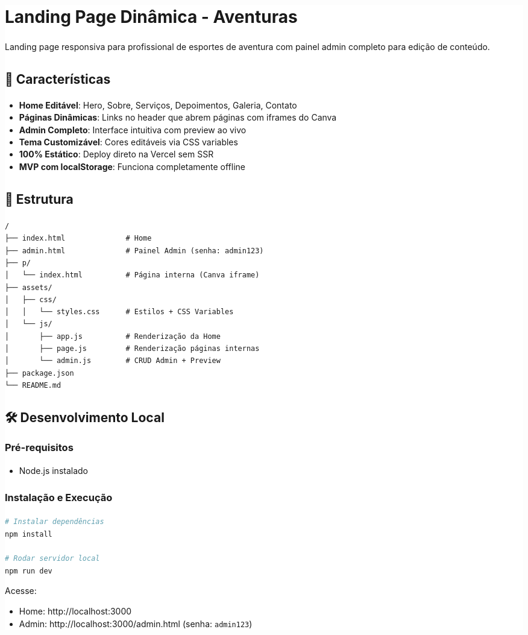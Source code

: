 # Landing Page Dinâmica - Aventuras

Landing page responsiva para profissional de esportes de aventura com painel admin completo para edição de conteúdo.

## 🚀 Características

- **Home Editável**: Hero, Sobre, Serviços, Depoimentos, Galeria, Contato
- **Páginas Dinâmicas**: Links no header que abrem páginas com iframes do Canva
- **Admin Completo**: Interface intuitiva com preview ao vivo
- **Tema Customizável**: Cores editáveis via CSS variables
- **100% Estático**: Deploy direto na Vercel sem SSR
- **MVP com localStorage**: Funciona completamente offline

## 📁 Estrutura

```
/
├── index.html              # Home
├── admin.html              # Painel Admin (senha: admin123)
├── p/
│   └── index.html          # Página interna (Canva iframe)
├── assets/
│   ├── css/
│   │   └── styles.css      # Estilos + CSS Variables
│   └── js/
│       ├── app.js          # Renderização da Home
│       ├── page.js         # Renderização páginas internas
│       └── admin.js        # CRUD Admin + Preview
├── package.json
└── README.md
```

## 🛠️ Desenvolvimento Local

### Pré-requisitos
- Node.js instalado

### Instalação e Execução

```bash
# Instalar dependências
npm install

# Rodar servidor local
npm run dev
```

Acesse:
- Home: http://localhost:3000
- Admin: http://localhost:3000/admin.html (senha: `admin123`)
